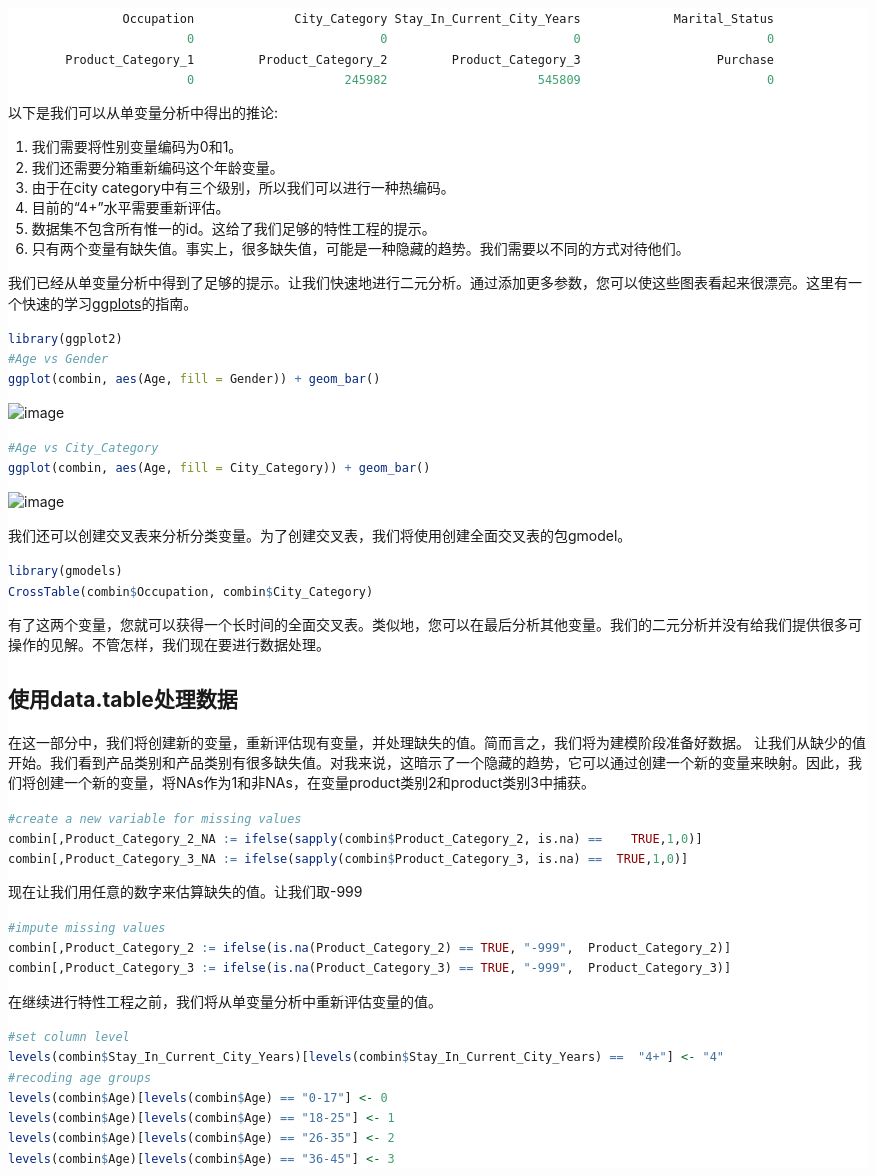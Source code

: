 ```r
                Occupation              City_Category Stay_In_Current_City_Years             Marital_Status 
                         0                          0                          0                          0 
        Product_Category_1         Product_Category_2         Product_Category_3                   Purchase 
                         0                     245982                     545809                          0
```
以下是我们可以从单变量分析中得出的推论:
1. 我们需要将性别变量编码为0和1。
2. 我们还需要分箱重新编码这个年龄变量。
3. 由于在city category中有三个级别，所以我们可以进行一种热编码。
4. 目前的“4+”水平需要重新评估。
5. 数据集不包含所有惟一的id。这给了我们足够的特性工程的提示。
6. 只有两个变量有缺失值。事实上，很多缺失值，可能是一种隐藏的趋势。我们需要以不同的方式对待他们。

我们已经从单变量分析中得到了足够的提示。让我们快速地进行二元分析。通过添加更多参数，您可以使这些图表看起来很漂亮。这里有一个快速的学习[ggplots](https://www.analyticsvidhya.com/blog/2016/03/questions-ggplot2-package-r/)的指南。
```r
library(ggplot2)
#Age vs Gender
ggplot(combin, aes(Age, fill = Gender)) + geom_bar()
```
![image](https://www.analyticsvidhya.com/wp-content/uploads/2016/05/23.png)
```r
#Age vs City_Category
ggplot(combin, aes(Age, fill = City_Category)) + geom_bar()
```
![image](https://www.analyticsvidhya.com/wp-content/uploads/2016/05/24.png)

我们还可以创建交叉表来分析分类变量。为了创建交叉表，我们将使用创建全面交叉表的包gmodel。
```r
library(gmodels)
CrossTable(combin$Occupation, combin$City_Category)
```
有了这两个变量，您就可以获得一个长时间的全面交叉表。类似地，您可以在最后分析其他变量。我们的二元分析并没有给我们提供很多可操作的见解。不管怎样，我们现在要进行数据处理。
## 使用data.table处理数据
在这一部分中，我们将创建新的变量，重新评估现有变量，并处理缺失的值。简而言之，我们将为建模阶段准备好数据。
让我们从缺少的值开始。我们看到产品类别和产品类别有很多缺失值。对我来说，这暗示了一个隐藏的趋势，它可以通过创建一个新的变量来映射。因此，我们将创建一个新的变量，将NAs作为1和非NAs，在变量product类别2和product类别3中捕获。
```r
#create a new variable for missing values
combin[,Product_Category_2_NA := ifelse(sapply(combin$Product_Category_2, is.na) ==    TRUE,1,0)]
combin[,Product_Category_3_NA := ifelse(sapply(combin$Product_Category_3, is.na) ==  TRUE,1,0)]
```
现在让我们用任意的数字来估算缺失的值。让我们取-999
```r
#impute missing values
combin[,Product_Category_2 := ifelse(is.na(Product_Category_2) == TRUE, "-999",  Product_Category_2)]
combin[,Product_Category_3 := ifelse(is.na(Product_Category_3) == TRUE, "-999",  Product_Category_3)]
```
在继续进行特性工程之前，我们将从单变量分析中重新评估变量的值。
```r
#set column level
levels(combin$Stay_In_Current_City_Years)[levels(combin$Stay_In_Current_City_Years) ==  "4+"] <- "4"
#recoding age groups
levels(combin$Age)[levels(combin$Age) == "0-17"] <- 0
levels(combin$Age)[levels(combin$Age) == "18-25"] <- 1
levels(combin$Age)[levels(combin$Age) == "26-35"] <- 2
levels(combin$Age)[levels(combin$Age) == "36-45"] <- 3
```